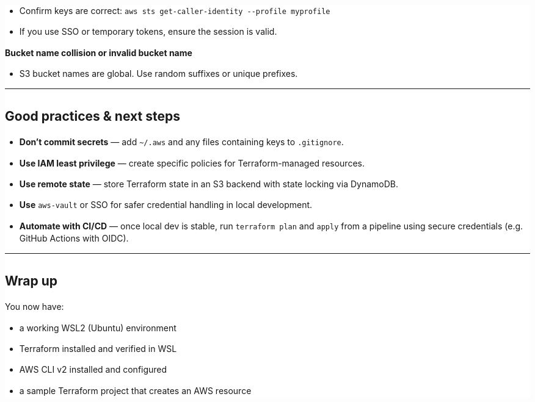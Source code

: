 * Confirm keys are correct: `aws sts get-caller-identity --profile myprofile`
    
* If you use SSO or temporary tokens, ensure the session is valid.
    

**Bucket name collision or invalid bucket name**

* S3 bucket names are global. Use random suffixes or unique prefixes.
    

---

## Good practices & next steps

* **Don’t commit secrets** — add `~/.aws` and any files containing keys to `.gitignore`.
    
* **Use IAM least privilege** — create specific policies for Terraform-managed resources.
    
* **Use remote state** — store Terraform state in an S3 backend with state locking via DynamoDB.
    
* **Use** `aws-vault` or SSO for safer credential handling in local development.
    
* **Automate with CI/CD** — once local dev is stable, run `terraform plan` and `apply` from a pipeline using secure credentials (e.g. GitHub Actions with OIDC).
    

---

## Wrap up

You now have:

* a working WSL2 (Ubuntu) environment
    
* Terraform installed and verified in WSL
    
* AWS CLI v2 installed and configured
    
* a sample Terraform project that creates an AWS resource